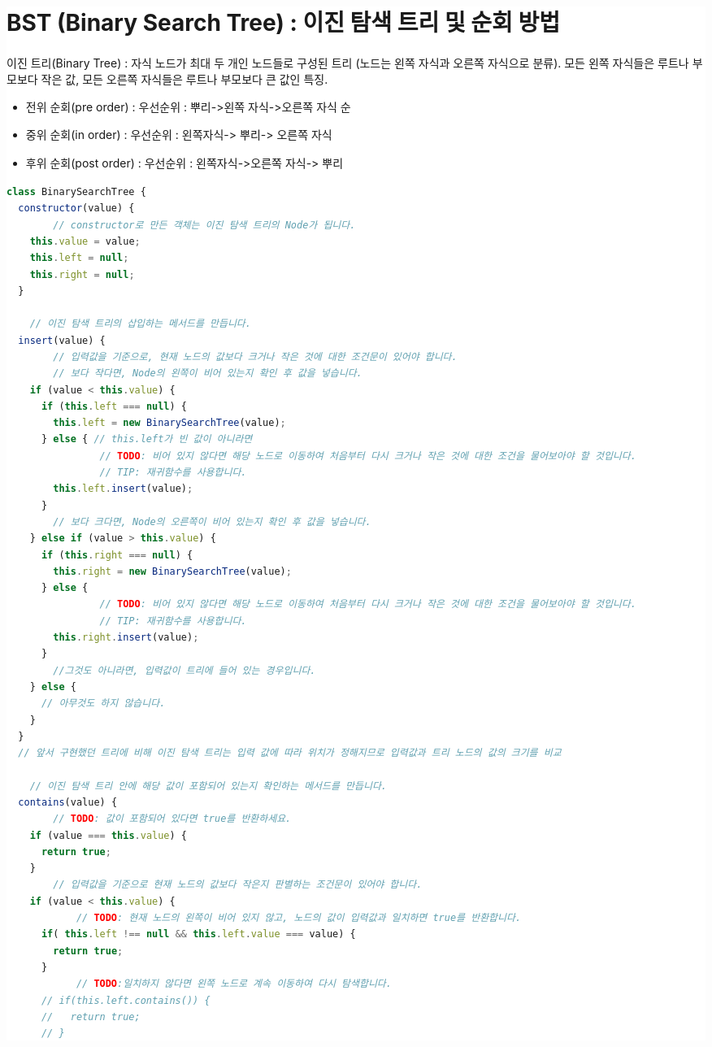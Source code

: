 # BST (Binary Search Tree) : 이진 탐색 트리 및 순회 방법

이진 트리(Binary Tree) : 자식 노드가 최대 두 개인 노드들로 구성된 트리 (노드는 왼쪽 자식과 오른쪽 자식으로 분류). 모든 왼쪽 자식들은 루트나 부모보다 작은 값, 모든 오른쪽 자식들은 루트나 부모보다 큰 값인 특징. 

- 전위 순회(pre order) : 우선순위 : 뿌리->왼쪽 자식->오른쪽 자식 순

- 중위 순회(in order) : 우선순위 : 왼쪽자식-> 뿌리-> 오른쪽 자식

- 후위 순회(post order) : 우선순위 : 왼쪽자식->오른쪽 자식-> 뿌리

```js
class BinarySearchTree {
  constructor(value) {
		// constructor로 만든 객체는 이진 탐색 트리의 Node가 됩니다.
    this.value = value;
    this.left = null;
    this.right = null;
  }

	// 이진 탐색 트리의 삽입하는 메서드를 만듭니다.
  insert(value) {
		// 입력값을 기준으로, 현재 노드의 값보다 크거나 작은 것에 대한 조건문이 있어야 합니다.
		// 보다 작다면, Node의 왼쪽이 비어 있는지 확인 후 값을 넣습니다.
    if (value < this.value) {
      if (this.left === null) {
        this.left = new BinarySearchTree(value);
      } else { // this.left가 빈 값이 아니라면
				// TODO: 비어 있지 않다면 해당 노드로 이동하여 처음부터 다시 크거나 작은 것에 대한 조건을 물어보아야 할 것입니다.
				// TIP: 재귀함수를 사용합니다.
        this.left.insert(value);
      }
		// 보다 크다면, Node의 오른쪽이 비어 있는지 확인 후 값을 넣습니다.
    } else if (value > this.value) {
      if (this.right === null) {
        this.right = new BinarySearchTree(value);
      } else {
				// TODO: 비어 있지 않다면 해당 노드로 이동하여 처음부터 다시 크거나 작은 것에 대한 조건을 물어보아야 할 것입니다.
				// TIP: 재귀함수를 사용합니다.
        this.right.insert(value);
      }
		//그것도 아니라면, 입력값이 트리에 들어 있는 경우입니다.
    } else {
      // 아무것도 하지 않습니다.
    }
  }
  // 앞서 구현했던 트리에 비해 이진 탐색 트리는 입력 값에 따라 위치가 정해지므로 입력값과 트리 노드의 값의 크기를 비교

	// 이진 탐색 트리 안에 해당 값이 포함되어 있는지 확인하는 메서드를 만듭니다.
  contains(value) {
		// TODO: 값이 포함되어 있다면 true를 반환하세요.
    if (value === this.value) {
      return true;
    }
		// 입력값을 기준으로 현재 노드의 값보다 작은지 판별하는 조건문이 있어야 합니다.
    if (value < this.value) {
			// TODO: 현재 노드의 왼쪽이 비어 있지 않고, 노드의 값이 입력값과 일치하면 true를 반환합니다.
      if( this.left !== null && this.left.value === value) {
        return true;
      }
			// TODO:일치하지 않다면 왼쪽 노드로 계속 이동하여 다시 탐색합니다. 
      // if(this.left.contains()) {
      //   return true;
      // }
```